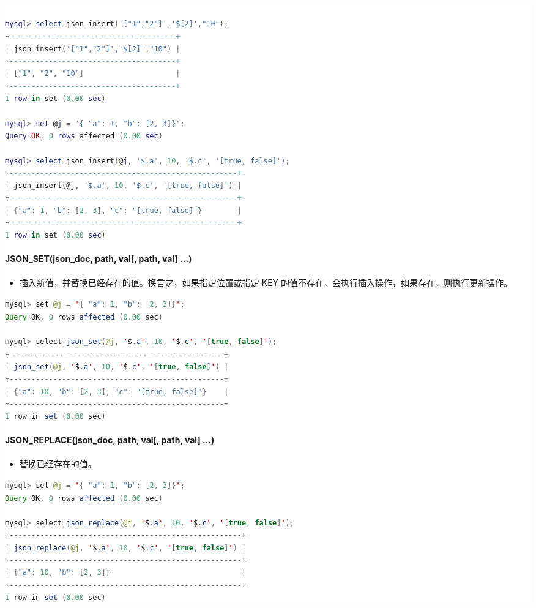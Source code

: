 ```lua

mysql> select json_insert('["1","2"]','$[2]',"10");
+--------------------------------------+
| json_insert('["1","2"]','$[2]',"10") |
+--------------------------------------+
| ["1", "2", "10"]                     |
+--------------------------------------+
1 row in set (0.00 sec)

mysql> set @j = '{ "a": 1, "b": [2, 3]}';
Query OK, 0 rows affected (0.00 sec)

mysql> select json_insert(@j, '$.a', 10, '$.c', '[true, false]');
+----------------------------------------------------+
| json_insert(@j, '$.a', 10, '$.c', '[true, false]') |
+----------------------------------------------------+
| {"a": 1, "b": [2, 3], "c": "[true, false]"}        |
+----------------------------------------------------+
1 row in set (0.00 sec)
```

#### JSON_SET(json_doc, path, val[, path, val] ...)

- 插入新值，并替换已经存在的值。换言之，如果指定位置或指定 KEY 的值不存在，会执行插入操作，如果存在，则执行更新操作。

```java
mysql> set @j = '{ "a": 1, "b": [2, 3]}';
Query OK, 0 rows affected (0.00 sec)

mysql> select json_set(@j, '$.a', 10, '$.c', '[true, false]');
+-------------------------------------------------+
| json_set(@j, '$.a', 10, '$.c', '[true, false]') |
+-------------------------------------------------+
| {"a": 10, "b": [2, 3], "c": "[true, false]"}    |
+-------------------------------------------------+
1 row in set (0.00 sec)
```

#### JSON_REPLACE(json_doc, path, val[, path, val] ...)

- 替换已经存在的值。

```java
mysql> set @j = '{ "a": 1, "b": [2, 3]}';
Query OK, 0 rows affected (0.00 sec)

mysql> select json_replace(@j, '$.a', 10, '$.c', '[true, false]');
+-----------------------------------------------------+
| json_replace(@j, '$.a', 10, '$.c', '[true, false]') |
+-----------------------------------------------------+
| {"a": 10, "b": [2, 3]}                              |
+-----------------------------------------------------+
1 row in set (0.00 sec)
```
